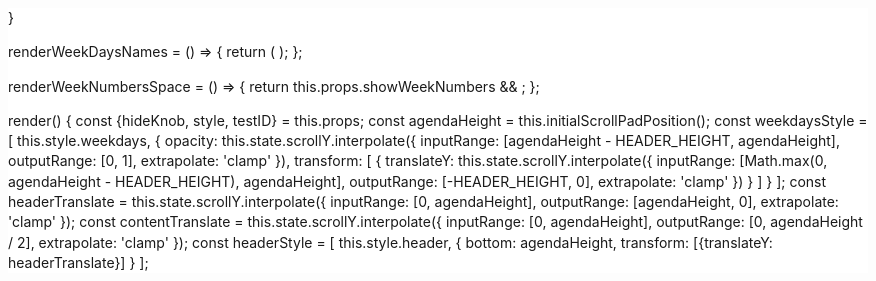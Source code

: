 }

renderWeekDaysNames = () => {
return (
<WeekDaysNames
        firstDay={this.props.firstDay}
        style={this.style.dayHeader}
      />
);
};

renderWeekNumbersSpace = () => {
return this.props.showWeekNumbers && <View style={this.style.dayHeader}/>;
};

render() {
const {hideKnob, style, testID} = this.props;
const agendaHeight = this.initialScrollPadPosition();
const weekdaysStyle = [
this.style.weekdays,
{
opacity: this.state.scrollY.interpolate({
inputRange: [agendaHeight - HEADER_HEIGHT, agendaHeight],
outputRange: [0, 1],
extrapolate: 'clamp'
}),
transform: [
{
translateY: this.state.scrollY.interpolate({
inputRange: [Math.max(0, agendaHeight - HEADER_HEIGHT), agendaHeight],
outputRange: [-HEADER_HEIGHT, 0],
extrapolate: 'clamp'
})
}
]
}
];
const headerTranslate = this.state.scrollY.interpolate({
inputRange: [0, agendaHeight],
outputRange: [agendaHeight, 0],
extrapolate: 'clamp'
});
const contentTranslate = this.state.scrollY.interpolate({
inputRange: [0, agendaHeight],
outputRange: [0, agendaHeight / 2],
extrapolate: 'clamp'
});
const headerStyle = [
this.style.header,
{
bottom: agendaHeight,
transform: [{translateY: headerTranslate}]
}
];
